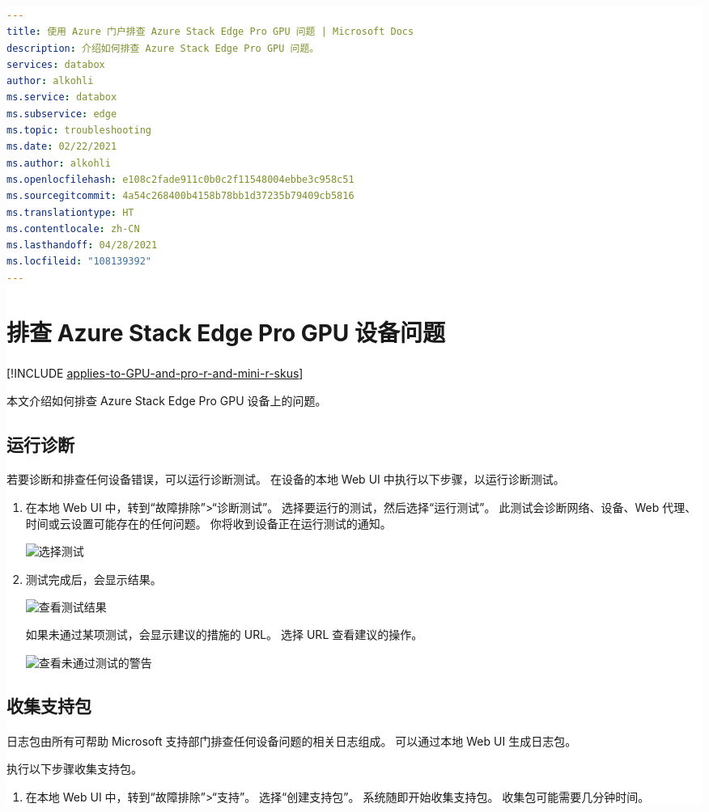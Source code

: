 ```yaml
---
title: 使用 Azure 门户排查 Azure Stack Edge Pro GPU 问题 | Microsoft Docs
description: 介绍如何排查 Azure Stack Edge Pro GPU 问题。
services: databox
author: alkohli
ms.service: databox
ms.subservice: edge
ms.topic: troubleshooting
ms.date: 02/22/2021
ms.author: alkohli
ms.openlocfilehash: e108c2fade911c0b0c2f11548004ebbe3c958c51
ms.sourcegitcommit: 4a54c268400b4158b78bb1d37235b79409cb5816
ms.translationtype: HT
ms.contentlocale: zh-CN
ms.lasthandoff: 04/28/2021
ms.locfileid: "108139392"
---
```

# <a name="troubleshoot-issues-on-your-azure-stack-edge-pro-gpu-device"></a>排查 Azure Stack Edge Pro GPU 设备问题 

[!INCLUDE [applies-to-GPU-and-pro-r-and-mini-r-skus](../../includes/azure-stack-edge-applies-to-gpu-pro-r-mini-r-sku.md)]

本文介绍如何排查 Azure Stack Edge Pro GPU 设备上的问题。 


## <a name="run-diagnostics"></a>运行诊断

若要诊断和排查任何设备错误，可以运行诊断测试。 在设备的本地 Web UI 中执行以下步骤，以运行诊断测试。

1. 在本地 Web UI 中，转到“故障排除”>“诊断测试”。 选择要运行的测试，然后选择“运行测试”。 此测试会诊断网络、设备、Web 代理、时间或云设置可能存在的任何问题。 你将收到设备正在运行测试的通知。

    ![选择测试 ](media/azure-stack-edge-gpu-troubleshoot/run-diag-1.png)
 
2. 测试完成后，会显示结果。 

    ![查看测试结果](media/azure-stack-edge-gpu-troubleshoot/run-diag-2.png)

    如果未通过某项测试，会显示建议的措施的 URL。 选择 URL 查看建议的操作。
 
    ![查看未通过测试的警告](media/azure-stack-edge-j-series-troubleshoot/run-diag-3.png)


## <a name="collect-support-package"></a>收集支持包

日志包由所有可帮助 Microsoft 支持部门排查任何设备问题的相关日志组成。 可以通过本地 Web UI 生成日志包。

执行以下步骤收集支持包。 

1. 在本地 Web UI 中，转到“故障排除”>“支持”。 选择“创建支持包”。 系统随即开始收集支持包。 收集包可能需要几分钟时间。
